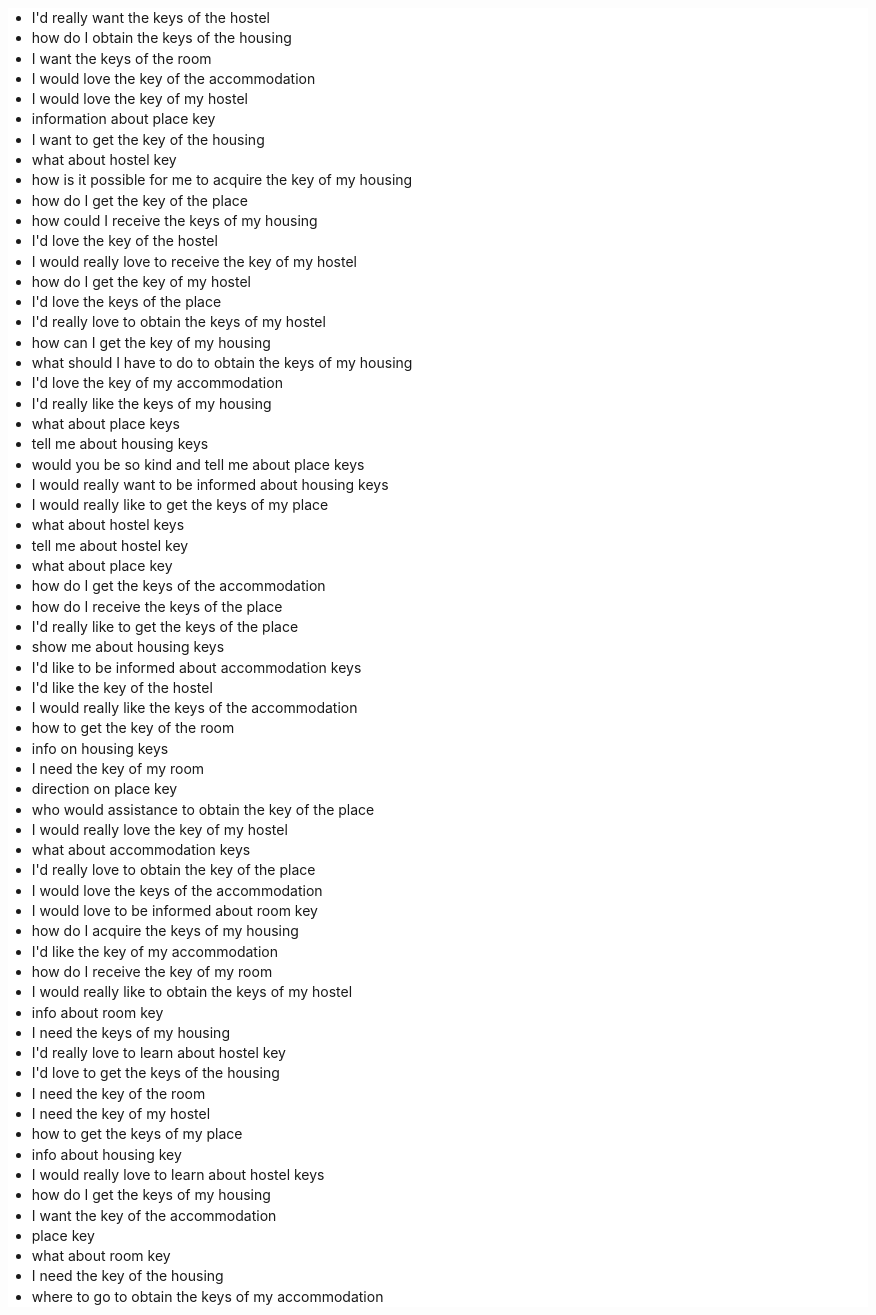 - I'd really want the keys of the hostel
- how do I obtain the keys of the housing
- I want the keys of the room
- I would love the key of the accommodation
- I would love the key of my hostel
- information about place key
- I want to get the key of the housing
- what about hostel key
- how is it possible for me to acquire the key of my housing
- how do I get the key of the place
- how could I receive the keys of my housing
- I'd love the key of the hostel
- I would really love to receive the key of my hostel
- how do I get the key of my hostel
- I'd love the keys of the place
- I'd really love to obtain the keys of my hostel
- how can I get the key of my housing
- what should I have to do to obtain the keys of my housing
- I'd love the key of my accommodation
- I'd really like the keys of my housing
- what about place keys
- tell me about housing keys
- would you be so kind and tell me about place keys
- I would really want to be informed about housing keys
- I would really like to get the keys of my place
- what about hostel keys
- tell me about hostel key
- what about place key
- how do I get the keys of the accommodation
- how do I receive the keys of the place
- I'd really like to get the keys of the place
- show me about housing keys
- I'd like to be informed about accommodation keys
- I'd like the key of the hostel
- I would really like the keys of the accommodation
- how to get the key of the room
- info on housing keys
- I need the key of my room
- direction on place key
- who would assistance to obtain the key of the place
- I would really love the key of my hostel
- what about accommodation keys
- I'd really love to obtain the key of the place
- I would love the keys of the accommodation
- I would love to be informed about room key
- how do I acquire the keys of my housing
- I'd like the key of my accommodation
- how do I receive the key of my room
- I would really like to obtain the keys of my hostel
- info about room key
- I need the keys of my housing
- I'd really love to learn about hostel key
- I'd love to get the keys of the housing
- I need the key of the room
- I need the key of my hostel
- how to get the keys of my place
- info about housing key
- I would really love to learn about hostel keys
- how do I get the keys of my housing
- I want the key of the accommodation
- place key
- what about room key
- I need the key of the housing
- where to go to obtain the keys of my accommodation